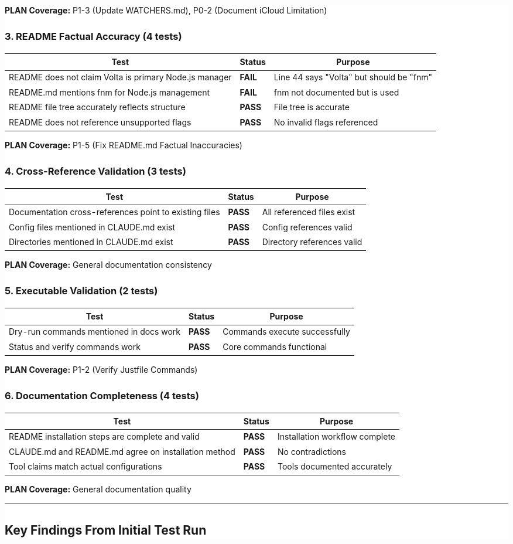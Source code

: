 **PLAN Coverage:** P1-3 (Update WATCHERS.md), P0-2 (Document iCloud Limitation)

### 3. README Factual Accuracy (4 tests)

| Test | Status | Purpose |
|------|--------|---------|
| README does not claim Volta is primary Node.js manager | **FAIL** | Line 44 says "Volta" but should be "fnm" |
| README.md mentions fnm for Node.js management | **FAIL** | fnm not documented but is used |
| README file tree accurately reflects structure | **PASS** | File tree is accurate |
| README does not reference unsupported flags | **PASS** | No invalid flags referenced |

**PLAN Coverage:** P1-5 (Fix README.md Factual Inaccuracies)

### 4. Cross-Reference Validation (3 tests)

| Test | Status | Purpose |
|------|--------|---------|
| Documentation cross-references point to existing files | **PASS** | All referenced files exist |
| Config files mentioned in CLAUDE.md exist | **PASS** | Config references valid |
| Directories mentioned in CLAUDE.md exist | **PASS** | Directory references valid |

**PLAN Coverage:** General documentation consistency

### 5. Executable Validation (2 tests)

| Test | Status | Purpose |
|------|--------|---------|
| Dry-run commands mentioned in docs work | **PASS** | Commands execute successfully |
| Status and verify commands work | **PASS** | Core commands functional |

**PLAN Coverage:** P1-2 (Verify Justfile Commands)

### 6. Documentation Completeness (4 tests)

| Test | Status | Purpose |
|------|--------|---------|
| README installation steps are complete and valid | **PASS** | Installation workflow complete |
| CLAUDE.md and README.md agree on installation method | **PASS** | No contradictions |
| Tool claims match actual configurations | **PASS** | Tools documented accurately |

**PLAN Coverage:** General documentation quality

---

## Key Findings From Initial Test Run
